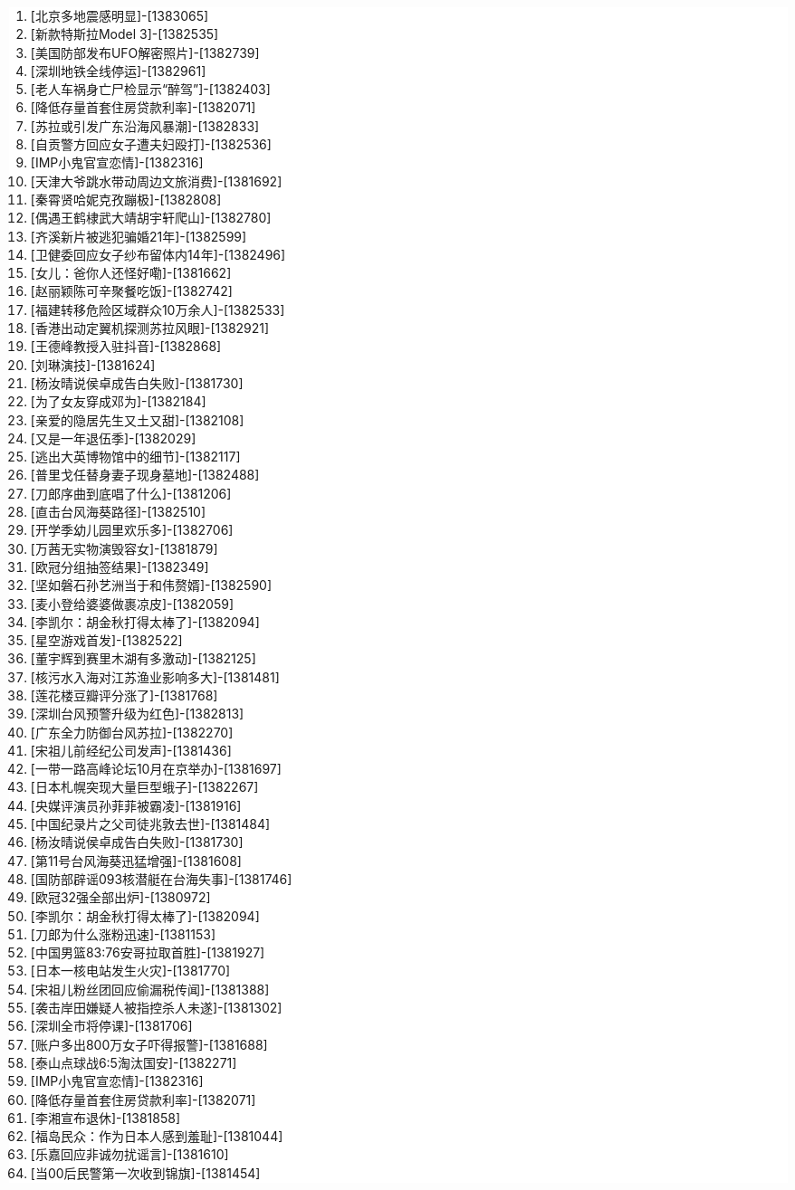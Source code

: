 1. [北京多地震感明显]-[1383065]
1. [新款特斯拉Model 3]-[1382535]
1. [美国防部发布UFO解密照片]-[1382739]
1. [深圳地铁全线停运]-[1382961]
1. [老人车祸身亡尸检显示“醉驾”]-[1382403]
1. [降低存量首套住房贷款利率]-[1382071]
1. [苏拉或引发广东沿海风暴潮]-[1382833]
1. [自贡警方回应女子遭夫妇殴打]-[1382536]
1. [IMP小鬼官宣恋情]-[1382316]
1. [天津大爷跳水带动周边文旅消费]-[1381692]
1. [秦霄贤哈妮克孜蹦极]-[1382808]
1. [偶遇王鹤棣武大靖胡宇轩爬山]-[1382780]
1. [齐溪新片被逃犯骗婚21年]-[1382599]
1. [卫健委回应女子纱布留体内14年]-[1382496]
1. [女儿：爸你人还怪好嘞]-[1381662]
1. [赵丽颖陈可辛聚餐吃饭]-[1382742]
1. [福建转移危险区域群众10万余人]-[1382533]
1. [香港出动定翼机探测苏拉风眼]-[1382921]
1. [王德峰教授入驻抖音]-[1382868]
1. [刘琳演技]-[1381624]
1. [杨汝晴说侯卓成告白失败]-[1381730]
1. [为了女友穿成邓为]-[1382184]
1. [亲爱的隐居先生又土又甜]-[1382108]
1. [又是一年退伍季]-[1382029]
1. [逃出大英博物馆中的细节]-[1382117]
1. [普里戈任替身妻子现身墓地]-[1382488]
1. [刀郎序曲到底唱了什么]-[1381206]
1. [直击台风海葵路径]-[1382510]
1. [开学季幼儿园里欢乐多]-[1382706]
1. [万茜无实物演毁容女]-[1381879]
1. [欧冠分组抽签结果]-[1382349]
1. [坚如磐石孙艺洲当于和伟赘婿]-[1382590]
1. [麦小登给婆婆做裹凉皮]-[1382059]
1. [李凯尔：胡金秋打得太棒了]-[1382094]
1. [星空游戏首发]-[1382522]
1. [董宇辉到赛里木湖有多激动]-[1382125]
1. [核污水入海对江苏渔业影响多大]-[1381481]
1. [莲花楼豆瓣评分涨了]-[1381768]
1. [深圳台风预警升级为红色]-[1382813]
1. [广东全力防御台风苏拉]-[1382270]
1. [宋祖儿前经纪公司发声]-[1381436]
1. [一带一路高峰论坛10月在京举办]-[1381697]
1. [日本札幌突现大量巨型蛾子]-[1382267]
1. [央媒评演员孙菲菲被霸凌]-[1381916]
1. [中国纪录片之父司徒兆敦去世]-[1381484]
1. [杨汝晴说侯卓成告白失败]-[1381730]
1. [第11号台风海葵迅猛增强]-[1381608]
1. [国防部辟谣093核潜艇在台海失事]-[1381746]
1. [欧冠32强全部出炉]-[1380972]
1. [李凯尔：胡金秋打得太棒了]-[1382094]
1. [刀郎为什么涨粉迅速]-[1381153]
1. [中国男篮83:76安哥拉取首胜]-[1381927]
1. [日本一核电站发生火灾]-[1381770]
1. [宋祖儿粉丝团回应偷漏税传闻]-[1381388]
1. [袭击岸田嫌疑人被指控杀人未遂]-[1381302]
1. [深圳全市将停课]-[1381706]
1. [账户多出800万女子吓得报警]-[1381688]
1. [泰山点球战6:5淘汰国安]-[1382271]
1. [IMP小鬼官宣恋情]-[1382316]
1. [降低存量首套住房贷款利率]-[1382071]
1. [李湘宣布退休]-[1381858]
1. [福岛民众：作为日本人感到羞耻]-[1381044]
1. [乐嘉回应非诚勿扰谣言]-[1381610]
1. [当00后民警第一次收到锦旗]-[1381454]